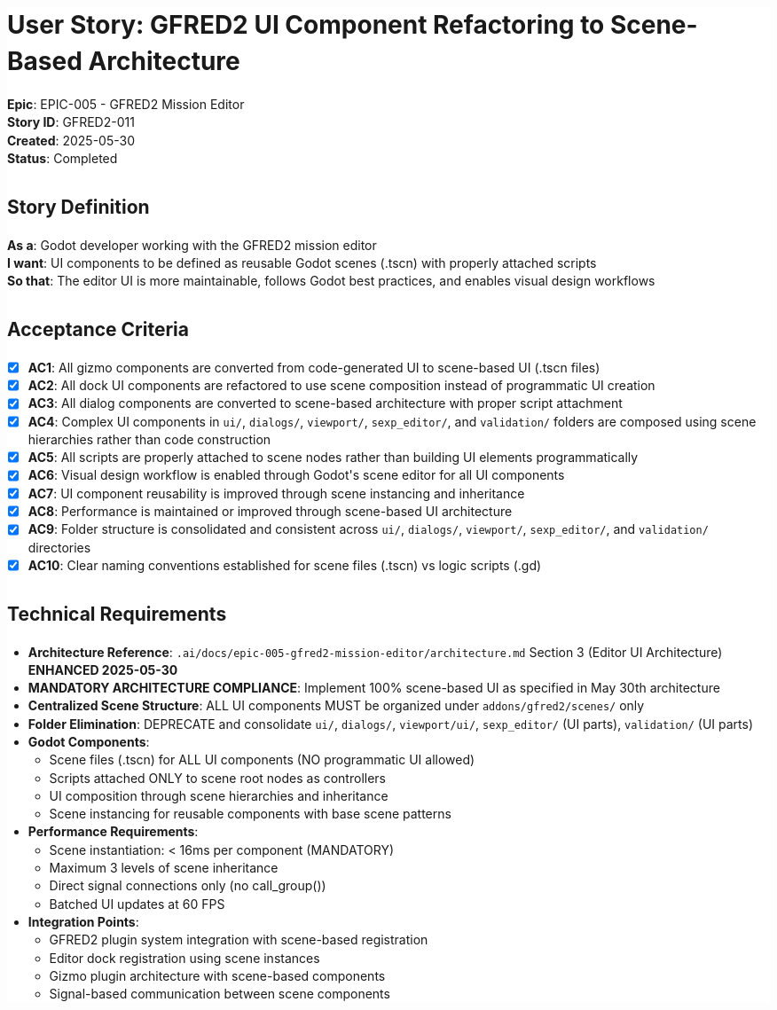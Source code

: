 # User Story: GFRED2 UI Component Refactoring to Scene-Based Architecture

**Epic**: EPIC-005 - GFRED2 Mission Editor  
**Story ID**: GFRED2-011  
**Created**: 2025-05-30  
**Status**: Completed

## Story Definition
**As a**: Godot developer working with the GFRED2 mission editor  
**I want**: UI components to be defined as reusable Godot scenes (.tscn) with properly attached scripts  
**So that**: The editor UI is more maintainable, follows Godot best practices, and enables visual design workflows

## Acceptance Criteria
- [x] **AC1**: All gizmo components are converted from code-generated UI to scene-based UI (.tscn files)
- [x] **AC2**: All dock UI components are refactored to use scene composition instead of programmatic UI creation
- [x] **AC3**: All dialog components are converted to scene-based architecture with proper script attachment
- [x] **AC4**: Complex UI components in `ui/`, `dialogs/`, `viewport/`, `sexp_editor/`, and `validation/` folders are composed using scene hierarchies rather than code construction
- [x] **AC5**: All scripts are properly attached to scene nodes rather than building UI elements programmatically
- [x] **AC6**: Visual design workflow is enabled through Godot's scene editor for all UI components
- [x] **AC7**: UI component reusability is improved through scene instancing and inheritance
- [x] **AC8**: Performance is maintained or improved through scene-based UI architecture
- [x] **AC9**: Folder structure is consolidated and consistent across `ui/`, `dialogs/`, `viewport/`, `sexp_editor/`, and `validation/` directories
- [x] **AC10**: Clear naming conventions established for scene files (.tscn) vs logic scripts (.gd)

## Technical Requirements
- **Architecture Reference**: `.ai/docs/epic-005-gfred2-mission-editor/architecture.md` Section 3 (Editor UI Architecture) **ENHANCED 2025-05-30**
- **MANDATORY ARCHITECTURE COMPLIANCE**: Implement 100% scene-based UI as specified in May 30th architecture
- **Centralized Scene Structure**: ALL UI components MUST be organized under `addons/gfred2/scenes/` only
- **Folder Elimination**: DEPRECATE and consolidate `ui/`, `dialogs/`, `viewport/ui/`, `sexp_editor/` (UI parts), `validation/` (UI parts)
- **Godot Components**: 
  - Scene files (.tscn) for ALL UI components (NO programmatic UI allowed)
  - Scripts attached ONLY to scene root nodes as controllers
  - UI composition through scene hierarchies and inheritance
  - Scene instancing for reusable components with base scene patterns
- **Performance Requirements**:
  - Scene instantiation: < 16ms per component (MANDATORY)
  - Maximum 3 levels of scene inheritance
  - Direct signal connections only (no call_group())
  - Batched UI updates at 60 FPS
- **Integration Points**: 
  - GFRED2 plugin system integration with scene-based registration
  - Editor dock registration using scene instances
  - Gizmo plugin architecture with scene-based components
  - Signal-based communication between scene components
